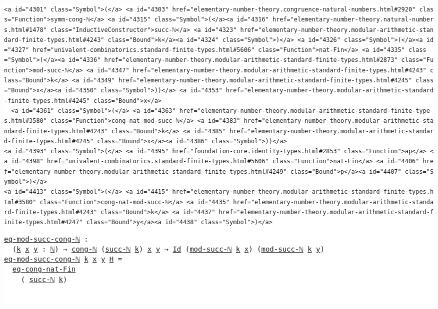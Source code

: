     <a id="4301" class="Symbol">(</a> <a id="4303" href="elementary-number-theory.congruence-natural-numbers.html#2920" class="Function">symm-cong-ℕ</a> <a id="4315" class="Symbol">(</a><a id="4316" href="elementary-number-theory.natural-numbers.html#1478" class="InductiveConstructor">succ-ℕ</a> <a id="4323" href="elementary-number-theory.modular-arithmetic-standard-finite-types.html#4243" class="Bound">k</a><a id="4324" class="Symbol">)</a> <a id="4326" class="Symbol">(</a><a id="4327" href="univalent-combinatorics.standard-finite-types.html#5606" class="Function">nat-Fin</a> <a id="4335" class="Symbol">(</a><a id="4336" href="elementary-number-theory.modular-arithmetic-standard-finite-types.html#2873" class="Function">mod-succ-ℕ</a> <a id="4347" href="elementary-number-theory.modular-arithmetic-standard-finite-types.html#4243" class="Bound">k</a> <a id="4349" href="elementary-number-theory.modular-arithmetic-standard-finite-types.html#4245" class="Bound">x</a><a id="4350" class="Symbol">))</a> <a id="4353" href="elementary-number-theory.modular-arithmetic-standard-finite-types.html#4245" class="Bound">x</a>
      <a id="4361" class="Symbol">(</a> <a id="4363" href="elementary-number-theory.modular-arithmetic-standard-finite-types.html#3580" class="Function">cong-nat-mod-succ-ℕ</a> <a id="4383" href="elementary-number-theory.modular-arithmetic-standard-finite-types.html#4243" class="Bound">k</a> <a id="4385" href="elementary-number-theory.modular-arithmetic-standard-finite-types.html#4245" class="Bound">x</a><a id="4386" class="Symbol">))</a>
    <a id="4393" class="Symbol">(</a> <a id="4395" href="foundation-core.identity-types.html#2853" class="Function">ap</a> <a id="4398" href="univalent-combinatorics.standard-finite-types.html#5606" class="Function">nat-Fin</a> <a id="4406" href="elementary-number-theory.modular-arithmetic-standard-finite-types.html#4249" class="Bound">p</a><a id="4407" class="Symbol">)</a>
    <a id="4413" class="Symbol">(</a> <a id="4415" href="elementary-number-theory.modular-arithmetic-standard-finite-types.html#3580" class="Function">cong-nat-mod-succ-ℕ</a> <a id="4435" href="elementary-number-theory.modular-arithmetic-standard-finite-types.html#4243" class="Bound">k</a> <a id="4437" href="elementary-number-theory.modular-arithmetic-standard-finite-types.html#4247" class="Bound">y</a><a id="4438" class="Symbol">)</a>
</pre>
<pre class="Agda"><a id="eq-mod-succ-cong-ℕ"></a><a id="4453" href="elementary-number-theory.modular-arithmetic-standard-finite-types.html#4453" class="Function">eq-mod-succ-cong-ℕ</a> <a id="4472" class="Symbol">:</a>
  <a id="4476" class="Symbol">(</a><a id="4477" href="elementary-number-theory.modular-arithmetic-standard-finite-types.html#4477" class="Bound">k</a> <a id="4479" href="elementary-number-theory.modular-arithmetic-standard-finite-types.html#4479" class="Bound">x</a> <a id="4481" href="elementary-number-theory.modular-arithmetic-standard-finite-types.html#4481" class="Bound">y</a> <a id="4483" class="Symbol">:</a> <a id="4485" href="elementary-number-theory.natural-numbers.html#1444" class="Datatype">ℕ</a><a id="4486" class="Symbol">)</a> <a id="4488" class="Symbol">→</a> <a id="4490" href="elementary-number-theory.congruence-natural-numbers.html#1668" class="Function">cong-ℕ</a> <a id="4497" class="Symbol">(</a><a id="4498" href="elementary-number-theory.natural-numbers.html#1478" class="InductiveConstructor">succ-ℕ</a> <a id="4505" href="elementary-number-theory.modular-arithmetic-standard-finite-types.html#4477" class="Bound">k</a><a id="4506" class="Symbol">)</a> <a id="4508" href="elementary-number-theory.modular-arithmetic-standard-finite-types.html#4479" class="Bound">x</a> <a id="4510" href="elementary-number-theory.modular-arithmetic-standard-finite-types.html#4481" class="Bound">y</a> <a id="4512" class="Symbol">→</a> <a id="4514" href="foundation-core.identity-types.html#641" class="Datatype">Id</a> <a id="4517" class="Symbol">(</a><a id="4518" href="elementary-number-theory.modular-arithmetic-standard-finite-types.html#2873" class="Function">mod-succ-ℕ</a> <a id="4529" href="elementary-number-theory.modular-arithmetic-standard-finite-types.html#4477" class="Bound">k</a> <a id="4531" href="elementary-number-theory.modular-arithmetic-standard-finite-types.html#4479" class="Bound">x</a><a id="4532" class="Symbol">)</a> <a id="4534" class="Symbol">(</a><a id="4535" href="elementary-number-theory.modular-arithmetic-standard-finite-types.html#2873" class="Function">mod-succ-ℕ</a> <a id="4546" href="elementary-number-theory.modular-arithmetic-standard-finite-types.html#4477" class="Bound">k</a> <a id="4548" href="elementary-number-theory.modular-arithmetic-standard-finite-types.html#4481" class="Bound">y</a><a id="4549" class="Symbol">)</a>
<a id="4551" href="elementary-number-theory.modular-arithmetic-standard-finite-types.html#4453" class="Function">eq-mod-succ-cong-ℕ</a> <a id="4570" href="elementary-number-theory.modular-arithmetic-standard-finite-types.html#4570" class="Bound">k</a> <a id="4572" href="elementary-number-theory.modular-arithmetic-standard-finite-types.html#4572" class="Bound">x</a> <a id="4574" href="elementary-number-theory.modular-arithmetic-standard-finite-types.html#4574" class="Bound">y</a> <a id="4576" href="elementary-number-theory.modular-arithmetic-standard-finite-types.html#4576" class="Bound">H</a> <a id="4578" class="Symbol">=</a>
  <a id="4582" href="elementary-number-theory.congruence-natural-numbers.html#4513" class="Function">eq-cong-nat-Fin</a>
    <a id="4602" class="Symbol">(</a> <a id="4604" href="elementary-number-theory.natural-numbers.html#1478" class="InductiveConstructor">succ-ℕ</a> <a id="4611" href="elementary-number-theory.modular-arithmetic-standard-finite-types.html#4570" class="Bound">k</a><a id="4612" class="Symbol">)</a>